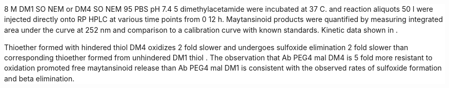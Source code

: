 8 M DM1 SO NEM or DM4 SO NEM 95 PBS pH 7.4 5 dimethylacetamide were incubated at 37 C. and reaction aliquots 50 l were injected directly onto RP HPLC at various time points from 0 12 h. Maytansinoid products were quantified by measuring integrated area under the curve at 252 nm and comparison to a calibration curve with known standards. Kinetic data shown in .

Thioether formed with hindered thiol DM4 oxidizes 2 fold slower and undergoes sulfoxide elimination 2 fold slower than corresponding thioether formed from unhindered DM1 thiol . The observation that Ab PEG4 mal DM4 is 5 fold more resistant to oxidation promoted free maytansinoid release than Ab PEG4 mal DM1 is consistent with the observed rates of sulfoxide formation and beta elimination.

